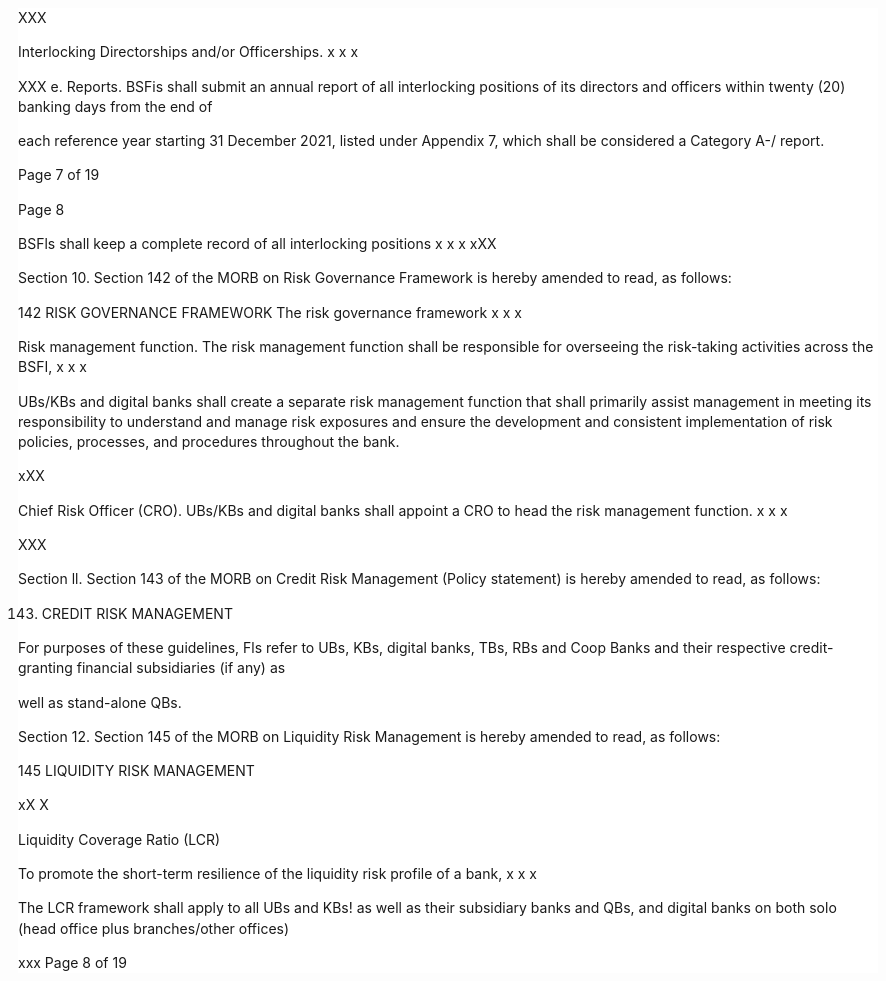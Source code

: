 XXX

Interlocking Directorships and/or Officerships. x x x

XXX e. Reports. BSFis shall submit an annual report of all interlocking positions of its directors and officers within twenty (20) banking days from the end of

each reference year starting 31 December 2021, listed under Appendix 7, which shall be considered a Category A-/ report.

Page 7 of 19

Page 8

BSFls shall keep a complete record of all interlocking positions x x x xXX

Section 10. Section 142 of the MORB on Risk Governance Framework is hereby amended to read, as follows:

142 RISK GOVERNANCE FRAMEWORK The risk governance framework x x x

Risk management function. The risk management function shall be responsible for overseeing the risk-taking activities across the BSFI, x x x

UBs/KBs and digital banks shall create a separate risk management function that shall primarily assist management in meeting its responsibility to understand and manage risk exposures and ensure the development and consistent implementation of risk policies, processes, and procedures throughout the bank.

xXX

Chief Risk Officer (CRO). UBs/KBs and digital banks shall appoint a CRO to head the risk management function. x x x

XXX

Section ll. Section 143 of the MORB on Credit Risk Management (Policy statement) is hereby amended to read, as follows:

143. CREDIT RISK MANAGEMENT

For purposes of these guidelines, Fls refer to UBs, KBs, digital banks, TBs, RBs and Coop Banks and their respective credit-granting financial subsidiaries (if any) as

well as stand-alone QBs.

Section 12. Section 145 of the MORB on Liquidity Risk Management is hereby amended to read, as follows:

145 LIQUIDITY RISK MANAGEMENT

xX X

Liquidity Coverage Ratio (LCR)

To promote the short-term resilience of the liquidity risk profile of a bank, x x x

The LCR framework shall apply to all UBs and KBs! as well as their subsidiary banks and QBs, and digital banks on both solo (head office plus branches/other offices)

xxx Page 8 of 19
